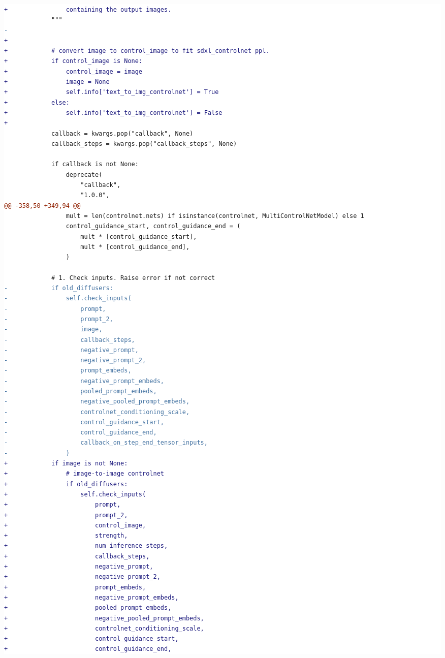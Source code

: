 ```diff
+                containing the output images.
             """
-
+            
+            # convert image to control_image to fit sdxl_controlnet ppl. 
+            if control_image is None:
+                control_image = image 
+                image = None 
+                self.info['text_to_img_controlnet'] = True 
+            else:
+                self.info['text_to_img_controlnet'] = False 
+            
             callback = kwargs.pop("callback", None)
             callback_steps = kwargs.pop("callback_steps", None)
 
             if callback is not None:
                 deprecate(
                     "callback",
                     "1.0.0",
@@ -358,50 +349,94 @@
                 mult = len(controlnet.nets) if isinstance(controlnet, MultiControlNetModel) else 1
                 control_guidance_start, control_guidance_end = (
                     mult * [control_guidance_start],
                     mult * [control_guidance_end],
                 )
 
             # 1. Check inputs. Raise error if not correct
-            if old_diffusers:
-                self.check_inputs(
-                    prompt,
-                    prompt_2,
-                    image,
-                    callback_steps,
-                    negative_prompt,
-                    negative_prompt_2,
-                    prompt_embeds,
-                    negative_prompt_embeds,
-                    pooled_prompt_embeds,
-                    negative_pooled_prompt_embeds,
-                    controlnet_conditioning_scale,
-                    control_guidance_start,
-                    control_guidance_end,
-                    callback_on_step_end_tensor_inputs,
-                )
+            if image is not None:
+                # image-to-image controlnet
+                if old_diffusers:
+                    self.check_inputs(
+                        prompt,
+                        prompt_2,
+                        control_image,
+                        strength,
+                        num_inference_steps,
+                        callback_steps,
+                        negative_prompt,
+                        negative_prompt_2,
+                        prompt_embeds,
+                        negative_prompt_embeds,
+                        pooled_prompt_embeds,
+                        negative_pooled_prompt_embeds,
+                        controlnet_conditioning_scale,
+                        control_guidance_start,
+                        control_guidance_end,
```